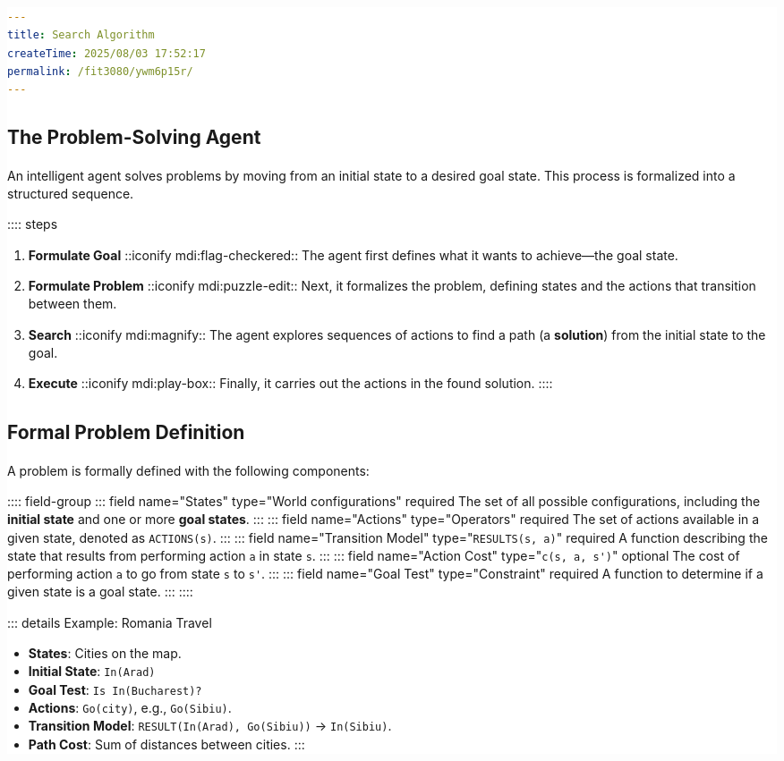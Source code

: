 ```yaml
---
title: Search Algorithm
createTime: 2025/08/03 17:52:17
permalink: /fit3080/ywm6p15r/
---
```


## The Problem-Solving Agent

An intelligent agent solves problems by moving from an initial state to a desired goal state. This process is formalized into a structured sequence.

:::: steps
1.  **Formulate Goal** ::iconify mdi:flag-checkered::
    The agent first defines what it wants to achieve—the goal state.

2.  **Formulate Problem** ::iconify mdi:puzzle-edit::
    Next, it formalizes the problem, defining states and the actions that transition between them.

3.  **Search** ::iconify mdi:magnify::
    The agent explores sequences of actions to find a path (a **solution**) from the initial state to the goal.

4.  **Execute** ::iconify mdi:play-box::
    Finally, it carries out the actions in the found solution.
::::

## Formal Problem Definition

A problem is formally defined with the following components:

:::: field-group
::: field name="States" type="World configurations" required
The set of all possible configurations, including the **initial state** and one or more **goal states**.
:::
::: field name="Actions" type="Operators" required
The set of actions available in a given state, denoted as `ACTIONS(s)`.
:::
::: field name="Transition Model" type="`RESULTS(s, a)`" required
A function describing the state that results from performing action `a` in state `s`.
:::
::: field name="Action Cost" type="`c(s, a, s')`" optional
The cost of performing action `a` to go from state `s` to `s'`.
:::
::: field name="Goal Test" type="Constraint" required
A function to determine if a given state is a goal state.
:::
::::

::: details Example: Romania Travel
*   **States**: Cities on the map.
*   **Initial State**: `In(Arad)`
*   **Goal Test**: `Is In(Bucharest)?`
*   **Actions**: `Go(city)`, e.g., `Go(Sibiu)`.
*   **Transition Model**: `RESULT(In(Arad), Go(Sibiu))` -> `In(Sibiu)`.
*   **Path Cost**: Sum of distances between cities.
:::
